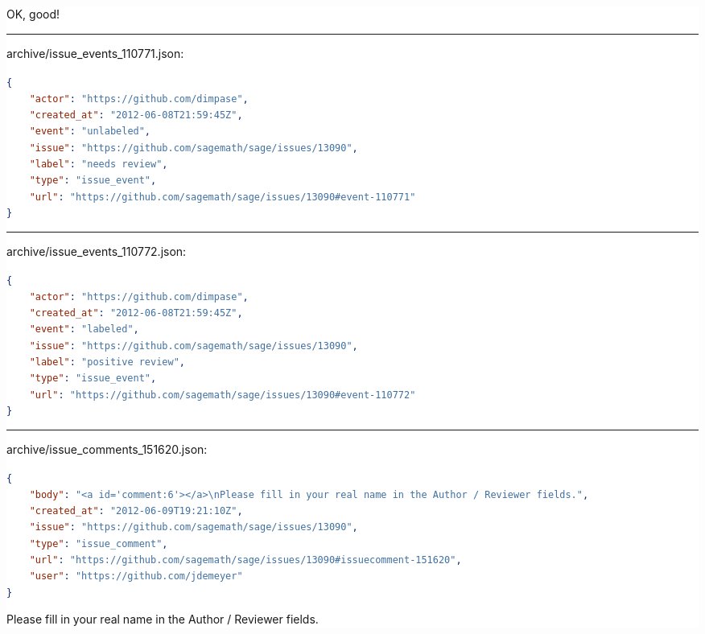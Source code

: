 <a id='comment:5'></a>
OK, good!



---

archive/issue_events_110771.json:
```json
{
    "actor": "https://github.com/dimpase",
    "created_at": "2012-06-08T21:59:45Z",
    "event": "unlabeled",
    "issue": "https://github.com/sagemath/sage/issues/13090",
    "label": "needs review",
    "type": "issue_event",
    "url": "https://github.com/sagemath/sage/issues/13090#event-110771"
}
```



---

archive/issue_events_110772.json:
```json
{
    "actor": "https://github.com/dimpase",
    "created_at": "2012-06-08T21:59:45Z",
    "event": "labeled",
    "issue": "https://github.com/sagemath/sage/issues/13090",
    "label": "positive review",
    "type": "issue_event",
    "url": "https://github.com/sagemath/sage/issues/13090#event-110772"
}
```



---

archive/issue_comments_151620.json:
```json
{
    "body": "<a id='comment:6'></a>\nPlease fill in your real name in the Author / Reviewer fields.",
    "created_at": "2012-06-09T19:21:10Z",
    "issue": "https://github.com/sagemath/sage/issues/13090",
    "type": "issue_comment",
    "url": "https://github.com/sagemath/sage/issues/13090#issuecomment-151620",
    "user": "https://github.com/jdemeyer"
}
```

<a id='comment:6'></a>
Please fill in your real name in the Author / Reviewer fields.

